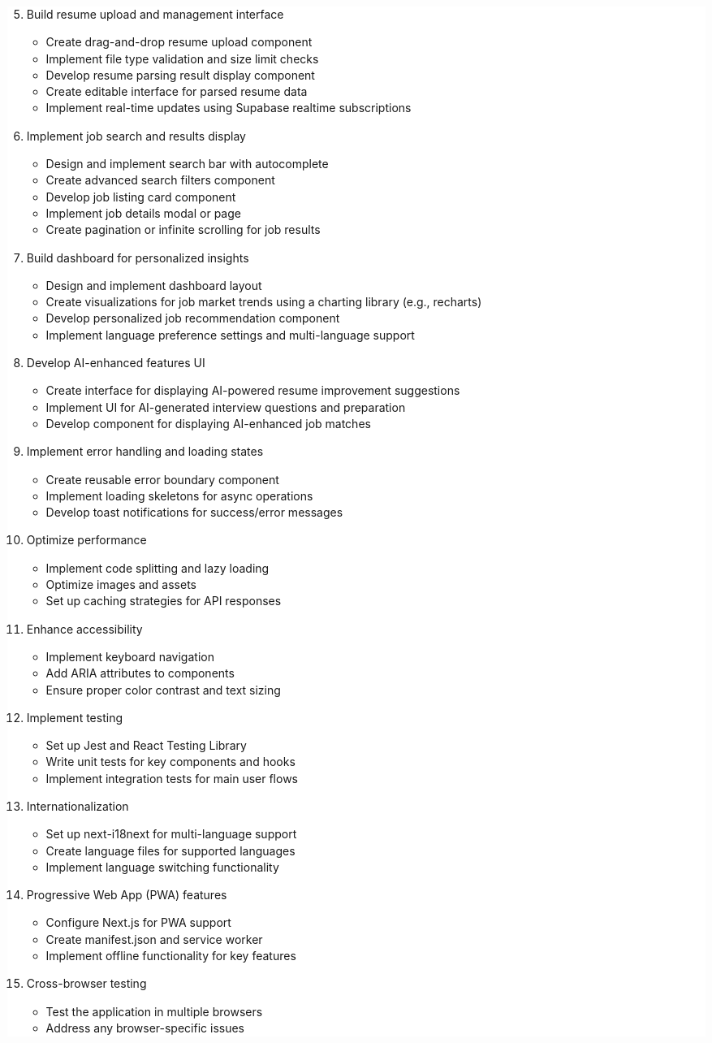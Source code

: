 5. Build resume upload and management interface
   - Create drag-and-drop resume upload component
   - Implement file type validation and size limit checks
   - Develop resume parsing result display component
   - Create editable interface for parsed resume data
   - Implement real-time updates using Supabase realtime subscriptions

6. Implement job search and results display
   - Design and implement search bar with autocomplete
   - Create advanced search filters component
   - Develop job listing card component
   - Implement job details modal or page
   - Create pagination or infinite scrolling for job results

7. Build dashboard for personalized insights
   - Design and implement dashboard layout
   - Create visualizations for job market trends using a charting library (e.g., recharts)
   - Develop personalized job recommendation component
   - Implement language preference settings and multi-language support

8. Develop AI-enhanced features UI
   - Create interface for displaying AI-powered resume improvement suggestions
   - Implement UI for AI-generated interview questions and preparation
   - Develop component for displaying AI-enhanced job matches

9. Implement error handling and loading states
   - Create reusable error boundary component
   - Implement loading skeletons for async operations
   - Develop toast notifications for success/error messages

10. Optimize performance
    - Implement code splitting and lazy loading
    - Optimize images and assets
    - Set up caching strategies for API responses

11. Enhance accessibility
    - Implement keyboard navigation
    - Add ARIA attributes to components
    - Ensure proper color contrast and text sizing

12. Implement testing
    - Set up Jest and React Testing Library
    - Write unit tests for key components and hooks
    - Implement integration tests for main user flows

13. Internationalization
    - Set up next-i18next for multi-language support
    - Create language files for supported languages
    - Implement language switching functionality

14. Progressive Web App (PWA) features
    - Configure Next.js for PWA support
    - Create manifest.json and service worker
    - Implement offline functionality for key features

15. Cross-browser testing
    - Test the application in multiple browsers
    - Address any browser-specific issues
